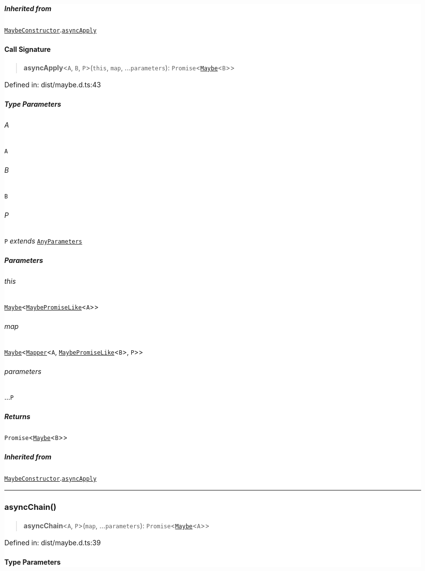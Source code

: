 ##### Inherited from

[`MaybeConstructor`](MaybeConstructor.md).[`asyncApply`](MaybeConstructor.md#asyncapply)

#### Call Signature

> **asyncApply**\<`A`, `B`, `P`\>(`this`, `map`, ...`parameters`): `Promise`\<[`Maybe`](../../type-aliases/Maybe.md)\<`B`\>\>

Defined in: dist/maybe.d.ts:43

##### Type Parameters

###### A

`A`

###### B

`B`

###### P

`P` *extends* [`AnyParameters`](../../../types/type-aliases/AnyParameters.md)

##### Parameters

###### this

[`Maybe`](../../type-aliases/Maybe.md)\<[`MaybePromiseLike`](../../../types/type-aliases/MaybePromiseLike.md)\<`A`\>\>

###### map

[`Maybe`](../../type-aliases/Maybe.md)\<[`Mapper`](../../../types/type-aliases/Mapper.md)\<`A`, [`MaybePromiseLike`](../../../types/type-aliases/MaybePromiseLike.md)\<`B`\>, `P`\>\>

###### parameters

...`P`

##### Returns

`Promise`\<[`Maybe`](../../type-aliases/Maybe.md)\<`B`\>\>

##### Inherited from

[`MaybeConstructor`](MaybeConstructor.md).[`asyncApply`](MaybeConstructor.md#asyncapply)

***

### asyncChain()

> **asyncChain**\<`A`, `P`\>(`map`, ...`parameters`): `Promise`\<[`Maybe`](../../type-aliases/Maybe.md)\<`A`\>\>

Defined in: dist/maybe.d.ts:39

#### Type Parameters
